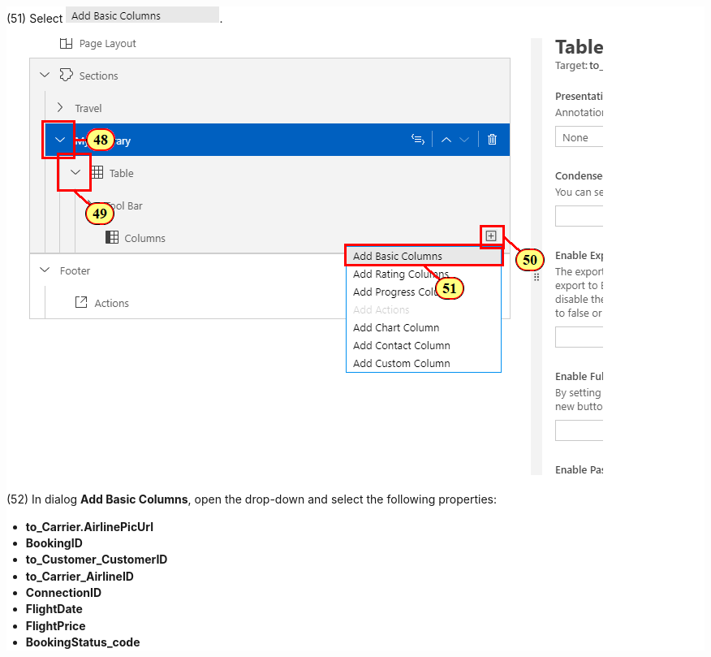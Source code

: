 (51) Select ![](./images/image71.png).

![](./images/image67.png)

(52) In dialog **Add Basic Columns**, open the drop-down and select the following properties:

- **to_Carrier.AirlinePicUrl**
- **BookingID**
- **to_Customer_CustomerID**
- **to_Carrier_AirlineID**
- **ConnectionID**
- **FlightDate**
- **FlightPrice**
- **BookingStatus_code**
